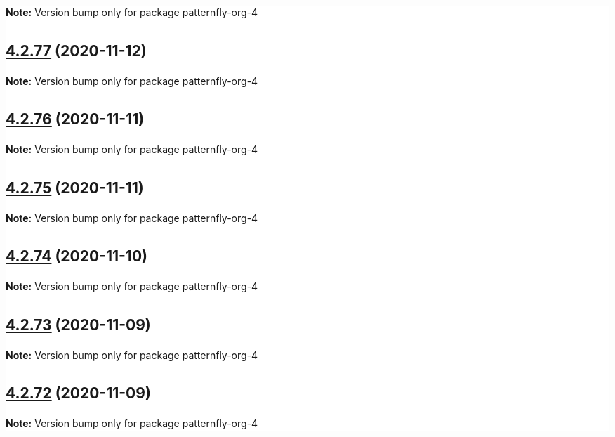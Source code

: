 **Note:** Version bump only for package patternfly-org-4





## [4.2.77](https://github.com/patternfly/patternfly-org/compare/patternfly-org-4@4.2.76...patternfly-org-4@4.2.77) (2020-11-12)

**Note:** Version bump only for package patternfly-org-4





## [4.2.76](https://github.com/patternfly/patternfly-org/compare/patternfly-org-4@4.2.75...patternfly-org-4@4.2.76) (2020-11-11)

**Note:** Version bump only for package patternfly-org-4





## [4.2.75](https://github.com/patternfly/patternfly-org/compare/patternfly-org-4@4.2.74...patternfly-org-4@4.2.75) (2020-11-11)

**Note:** Version bump only for package patternfly-org-4





## [4.2.74](https://github.com/patternfly/patternfly-org/compare/patternfly-org-4@4.2.73...patternfly-org-4@4.2.74) (2020-11-10)

**Note:** Version bump only for package patternfly-org-4





## [4.2.73](https://github.com/patternfly/patternfly-org/compare/patternfly-org-4@4.2.72...patternfly-org-4@4.2.73) (2020-11-09)

**Note:** Version bump only for package patternfly-org-4





## [4.2.72](https://github.com/patternfly/patternfly-org/compare/patternfly-org-4@4.2.71...patternfly-org-4@4.2.72) (2020-11-09)

**Note:** Version bump only for package patternfly-org-4
